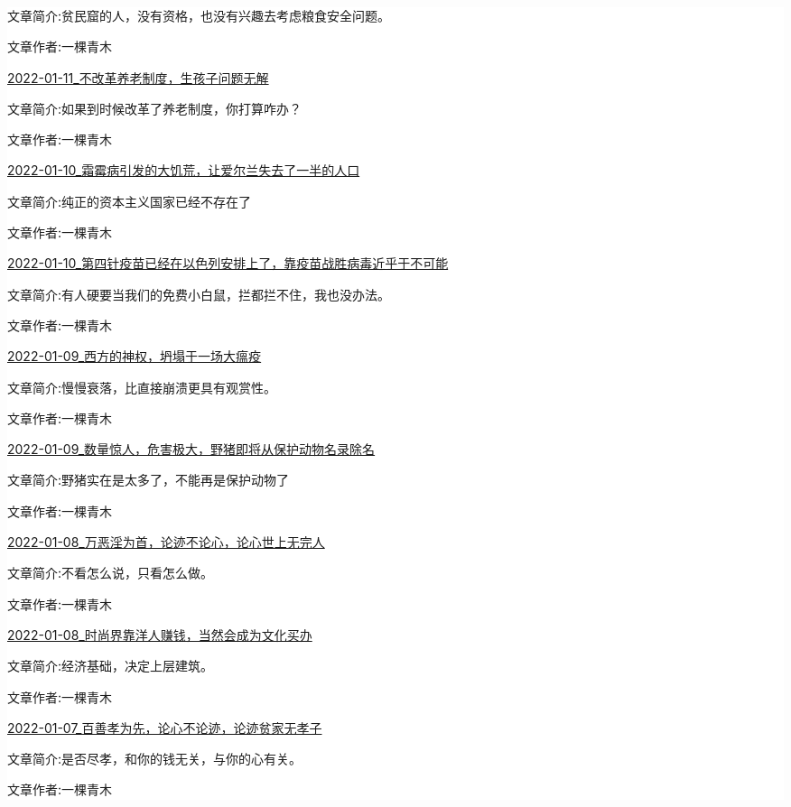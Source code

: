 文章简介:贫民窟的人，没有资格，也没有兴趣去考虑粮食安全问题。

文章作者:一棵青木

[2022-01-11_不改革养老制度，生孩子问题无解](http://mp.weixin.qq.com/s?__biz=MzU5MzcyMzc2OQ==&mid=2247616696&idx=1&sn=c488df22ba317d832834886292cc73ba&chksm=fe0f60aec978e9b81e5b18d8ccb563414d4eda23662e93d7d16497d4f2638d4def15173a7d90&scene=27#wechat_redirect)

文章简介:如果到时候改革了养老制度，你打算咋办？

文章作者:一棵青木

[2022-01-10_霜霉病引发的大饥荒，让爱尔兰失去了一半的人口](http://mp.weixin.qq.com/s?__biz=MzU5MzcyMzc2OQ==&mid=2247616512&idx=7&sn=0937628876c9a8543f483e7a5ae2fb06&chksm=fe0f6016c978e9009c3d188e70a0ed89348395b99612021b04ac1aa7cfd210ab1894ecbc8e41&scene=27#wechat_redirect)

文章简介:纯正的资本主义国家已经不存在了

文章作者:一棵青木

[2022-01-10_第四针疫苗已经在以色列安排上了，靠疫苗战胜病毒近乎于不可能](http://mp.weixin.qq.com/s?__biz=MzU5MzcyMzc2OQ==&mid=2247616512&idx=1&sn=4b0f238e5456cb8f9fd597c6ebaf48fc&chksm=fe0f6016c978e900d4d7a63df5b8ef732bb3994c56b4c976682f3c3f70081c36bdde2ab942b9&scene=27#wechat_redirect)

文章简介:有人硬要当我们的免费小白鼠，拦都拦不住，我也没办法。

文章作者:一棵青木

[2022-01-09_西方的神权，坍塌于一场大瘟疫](http://mp.weixin.qq.com/s?__biz=MzU5MzcyMzc2OQ==&mid=2247616127&idx=7&sn=0e973b80817e3c39c19cb408d0b9a400&chksm=fe0f6e69c978e77fd2feccc94dd305c0480af89e5e3ed6fd2a74ac78111665eb773232370257&scene=27#wechat_redirect)

文章简介:慢慢衰落，比直接崩溃更具有观赏性。

文章作者:一棵青木

[2022-01-09_数量惊人，危害极大，野猪即将从保护动物名录除名](http://mp.weixin.qq.com/s?__biz=MzU5MzcyMzc2OQ==&mid=2247616127&idx=1&sn=93451197a578105506a4f9016e4d46c0&chksm=fe0f6e69c978e77f86e7467a3bfbeb07d9f18c7c664d3dc52d904072f9fe4729ea88af433d7c&scene=27#wechat_redirect)

文章简介:野猪实在是太多了，不能再是保护动物了

文章作者:一棵青木

[2022-01-08_万恶淫为首，论迹不论心，论心世上无完人](http://mp.weixin.qq.com/s?__biz=MzU5MzcyMzc2OQ==&mid=2247615772&idx=7&sn=cffa69b6b0137570abf743e2ce7bd182&chksm=fe0f6d0ac978e41cc340553f3506fd0fa8d0c3ab61ccac15e678d8f52a765712c69b057f1fd7&scene=27#wechat_redirect)

文章简介:不看怎么说，只看怎么做。

文章作者:一棵青木

[2022-01-08_时尚界靠洋人赚钱，当然会成为文化买办](http://mp.weixin.qq.com/s?__biz=MzU5MzcyMzc2OQ==&mid=2247615772&idx=1&sn=1edc19ad1395949dd3738f7265aaaf6e&chksm=fe0f6d0ac978e41cc96089641fdcdc7fd5ff93dafa8e01db75d426c49ed1e5f5a4fca0445ae6&scene=27#wechat_redirect)

文章简介:经济基础，决定上层建筑。

文章作者:一棵青木

[2022-01-07_百善孝为先，论心不论迹，论迹贫家无孝子](http://mp.weixin.qq.com/s?__biz=MzU5MzcyMzc2OQ==&mid=2247615237&idx=7&sn=b56652fce7ae0bf7aeb3237dac8067ef&chksm=fe0f6b13c978e205480dc521e11eaf8edb9ef563c8d023732d5e740dda0be38514b9a4e43e6d&scene=27#wechat_redirect)

文章简介:是否尽孝，和你的钱无关，与你的心有关。

文章作者:一棵青木

